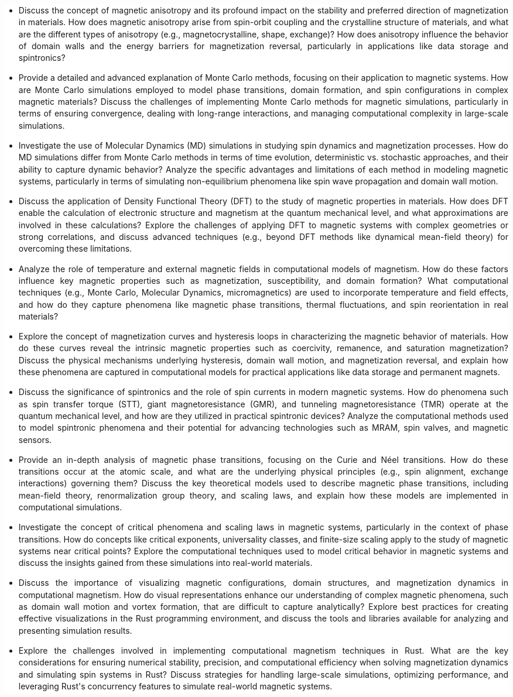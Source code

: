 - <p style="text-align: justify;">Discuss the concept of magnetic anisotropy and its profound impact on the stability and preferred direction of magnetization in materials. How does magnetic anisotropy arise from spin-orbit coupling and the crystalline structure of materials, and what are the different types of anisotropy (e.g., magnetocrystalline, shape, exchange)? How does anisotropy influence the behavior of domain walls and the energy barriers for magnetization reversal, particularly in applications like data storage and spintronics?</p>
- <p style="text-align: justify;">Provide a detailed and advanced explanation of Monte Carlo methods, focusing on their application to magnetic systems. How are Monte Carlo simulations employed to model phase transitions, domain formation, and spin configurations in complex magnetic materials? Discuss the challenges of implementing Monte Carlo methods for magnetic simulations, particularly in terms of ensuring convergence, dealing with long-range interactions, and managing computational complexity in large-scale simulations.</p>
- <p style="text-align: justify;">Investigate the use of Molecular Dynamics (MD) simulations in studying spin dynamics and magnetization processes. How do MD simulations differ from Monte Carlo methods in terms of time evolution, deterministic vs. stochastic approaches, and their ability to capture dynamic behavior? Analyze the specific advantages and limitations of each method in modeling magnetic systems, particularly in terms of simulating non-equilibrium phenomena like spin wave propagation and domain wall motion.</p>
- <p style="text-align: justify;">Discuss the application of Density Functional Theory (DFT) to the study of magnetic properties in materials. How does DFT enable the calculation of electronic structure and magnetism at the quantum mechanical level, and what approximations are involved in these calculations? Explore the challenges of applying DFT to magnetic systems with complex geometries or strong correlations, and discuss advanced techniques (e.g., beyond DFT methods like dynamical mean-field theory) for overcoming these limitations.</p>
- <p style="text-align: justify;">Analyze the role of temperature and external magnetic fields in computational models of magnetism. How do these factors influence key magnetic properties such as magnetization, susceptibility, and domain formation? What computational techniques (e.g., Monte Carlo, Molecular Dynamics, micromagnetics) are used to incorporate temperature and field effects, and how do they capture phenomena like magnetic phase transitions, thermal fluctuations, and spin reorientation in real materials?</p>
- <p style="text-align: justify;">Explore the concept of magnetization curves and hysteresis loops in characterizing the magnetic behavior of materials. How do these curves reveal the intrinsic magnetic properties such as coercivity, remanence, and saturation magnetization? Discuss the physical mechanisms underlying hysteresis, domain wall motion, and magnetization reversal, and explain how these phenomena are captured in computational models for practical applications like data storage and permanent magnets.</p>
- <p style="text-align: justify;">Discuss the significance of spintronics and the role of spin currents in modern magnetic systems. How do phenomena such as spin transfer torque (STT), giant magnetoresistance (GMR), and tunneling magnetoresistance (TMR) operate at the quantum mechanical level, and how are they utilized in practical spintronic devices? Analyze the computational methods used to model spintronic phenomena and their potential for advancing technologies such as MRAM, spin valves, and magnetic sensors.</p>
- <p style="text-align: justify;">Provide an in-depth analysis of magnetic phase transitions, focusing on the Curie and Néel transitions. How do these transitions occur at the atomic scale, and what are the underlying physical principles (e.g., spin alignment, exchange interactions) governing them? Discuss the key theoretical models used to describe magnetic phase transitions, including mean-field theory, renormalization group theory, and scaling laws, and explain how these models are implemented in computational simulations.</p>
- <p style="text-align: justify;">Investigate the concept of critical phenomena and scaling laws in magnetic systems, particularly in the context of phase transitions. How do concepts like critical exponents, universality classes, and finite-size scaling apply to the study of magnetic systems near critical points? Explore the computational techniques used to model critical behavior in magnetic systems and discuss the insights gained from these simulations into real-world materials.</p>
- <p style="text-align: justify;">Discuss the importance of visualizing magnetic configurations, domain structures, and magnetization dynamics in computational magnetism. How do visual representations enhance our understanding of complex magnetic phenomena, such as domain wall motion and vortex formation, that are difficult to capture analytically? Explore best practices for creating effective visualizations in the Rust programming environment, and discuss the tools and libraries available for analyzing and presenting simulation results.</p>
- <p style="text-align: justify;">Explore the challenges involved in implementing computational magnetism techniques in Rust. What are the key considerations for ensuring numerical stability, precision, and computational efficiency when solving magnetization dynamics and simulating spin systems in Rust? Discuss strategies for handling large-scale simulations, optimizing performance, and leveraging Rust's concurrency features to simulate real-world magnetic systems.</p>